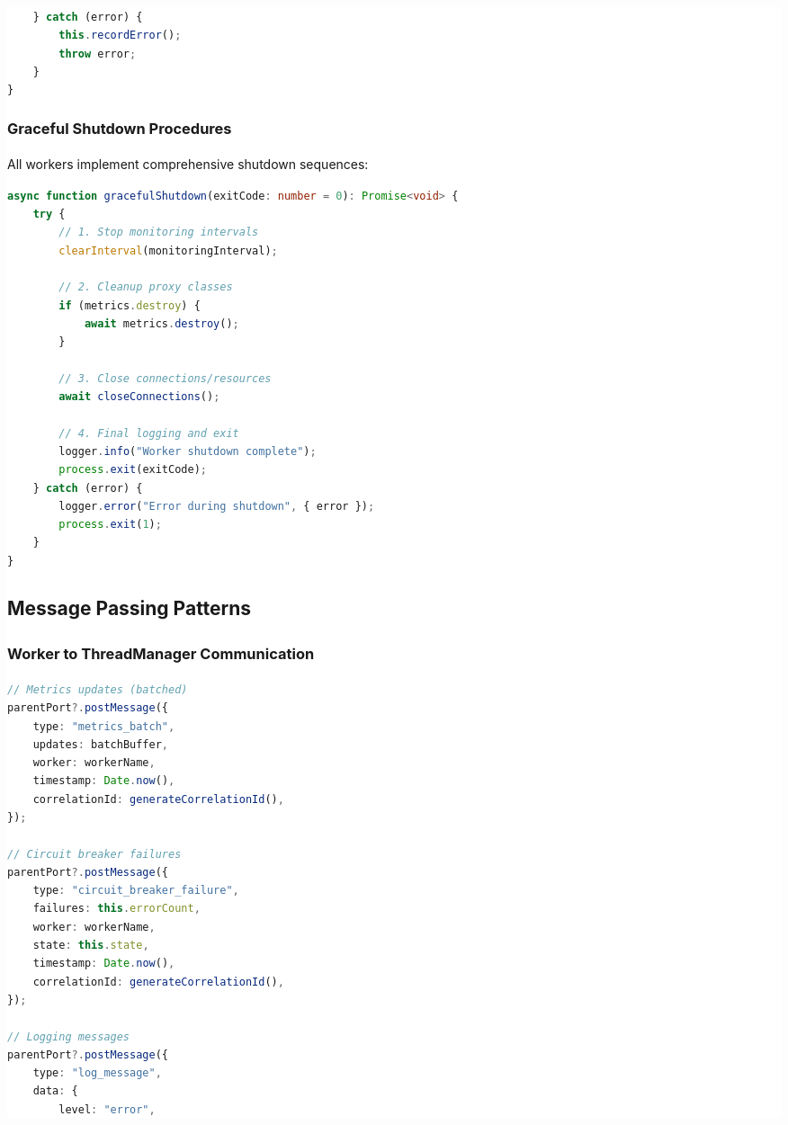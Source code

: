 ```typescript
    } catch (error) {
        this.recordError();
        throw error;
    }
}
```

### Graceful Shutdown Procedures

All workers implement comprehensive shutdown sequences:

```typescript
async function gracefulShutdown(exitCode: number = 0): Promise<void> {
    try {
        // 1. Stop monitoring intervals
        clearInterval(monitoringInterval);

        // 2. Cleanup proxy classes
        if (metrics.destroy) {
            await metrics.destroy();
        }

        // 3. Close connections/resources
        await closeConnections();

        // 4. Final logging and exit
        logger.info("Worker shutdown complete");
        process.exit(exitCode);
    } catch (error) {
        logger.error("Error during shutdown", { error });
        process.exit(1);
    }
}
```

## Message Passing Patterns

### Worker to ThreadManager Communication

```typescript
// Metrics updates (batched)
parentPort?.postMessage({
    type: "metrics_batch",
    updates: batchBuffer,
    worker: workerName,
    timestamp: Date.now(),
    correlationId: generateCorrelationId(),
});

// Circuit breaker failures
parentPort?.postMessage({
    type: "circuit_breaker_failure",
    failures: this.errorCount,
    worker: workerName,
    state: this.state,
    timestamp: Date.now(),
    correlationId: generateCorrelationId(),
});

// Logging messages
parentPort?.postMessage({
    type: "log_message",
    data: {
        level: "error",
```